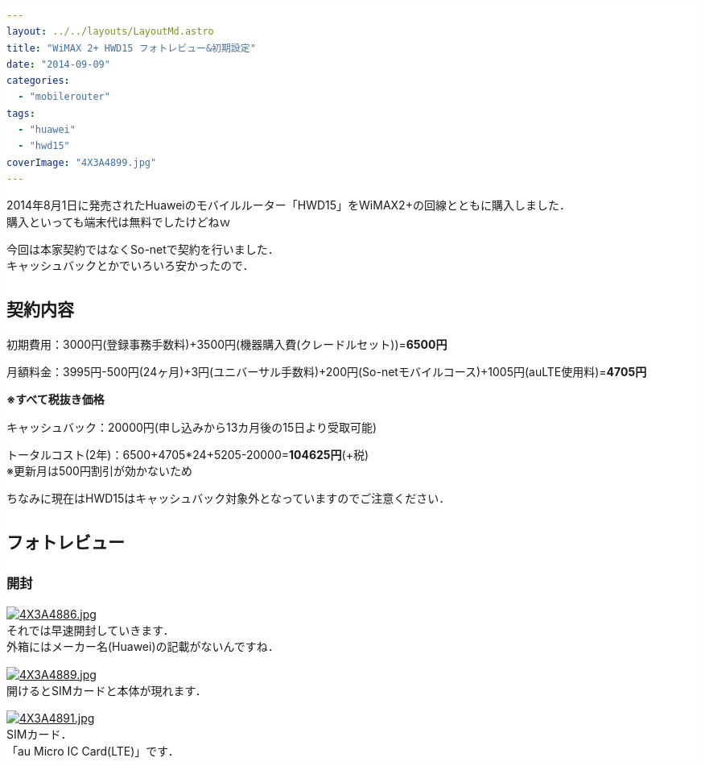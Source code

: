 ```yaml
---
layout: ../../layouts/LayoutMd.astro
title: "WiMAX 2+ HWD15 フォトレビュー&初期設定"
date: "2014-09-09"
categories: 
  - "mobilerouter"
tags: 
  - "huawei"
  - "hwd15"
coverImage: "4X3A4899.jpg"
---
```


2014年8月1日に発売されたHuaweiのモバイルルーター「HWD15」をWiMAX2+の回線とともに購入しました．  
購入といっても端末代は無料でしたけどねｗ

今回は本家契約ではなくSo-netで契約を行いました．  
キャッシュバックとかでいろいろ安かったので．

## 契約内容

初期費用：3000円(登録事務手数料)+3500円(機器購入費(クレードルセット))=**6500円**

月額料金：3995円-500円(24ヶ月)+3円(ユニバーサル手数料)+200円(So-netモバイルコース)+1005円(auLTE使用料)=**4705円**

**※すべて税抜き価格**

キャッシュバック：20000円(申し込みから13カ月後の15日より受取可能)

トータルコスト(2年)：6500+4705\*24+5205-20000=**104625円**(+税)  
※更新月は500円割引が効かないため

<iframe src="//ad.jp.ap.valuecommerce.com/servlet/htmlbanner?sid=3066752&amp;pid=882955129" width="300" height="250" frameborder="0" marginwidth="0" marginheight="0" scrolling="no"><a href="//ck.jp.ap.valuecommerce.com/servlet/referral?sid=3066752&amp;pid=882955129" target="_blank"><img src="//ad.jp.ap.valuecommerce.com/servlet/gifbanner?sid=3066752&amp;pid=882955129" height="250" width="300" border="0" /></a></iframe>

ちなみに現在はHWD15はキャッシュバック対象外となっていますのでご注意ください．

## フォトレビュー

### 開封

[![4X3A4886.jpg](images/15160498666_4ffcb44a33_b.jpg)](https://www.flickr.com/photos/67522130@N08/15160498666/ "4X3A4886.jpg")  
それでは早速開封していきます．  
外箱にはメーカー名(Huawei)の記載がないんですね．

[![4X3A4889.jpg](images/14996753209_2d550f8de9_b.jpg)](https://www.flickr.com/photos/67522130@N08/14996753209/ "4X3A4889.jpg")  
開けるとSIMカードと本体が現れます．

[![4X3A4891.jpg](images/14996941258_f0f84ec055_b.jpg)](https://www.flickr.com/photos/67522130@N08/14996941258/ "4X3A4891.jpg")  
SIMカード．  
「au Micro IC Card(LTE)」です．
